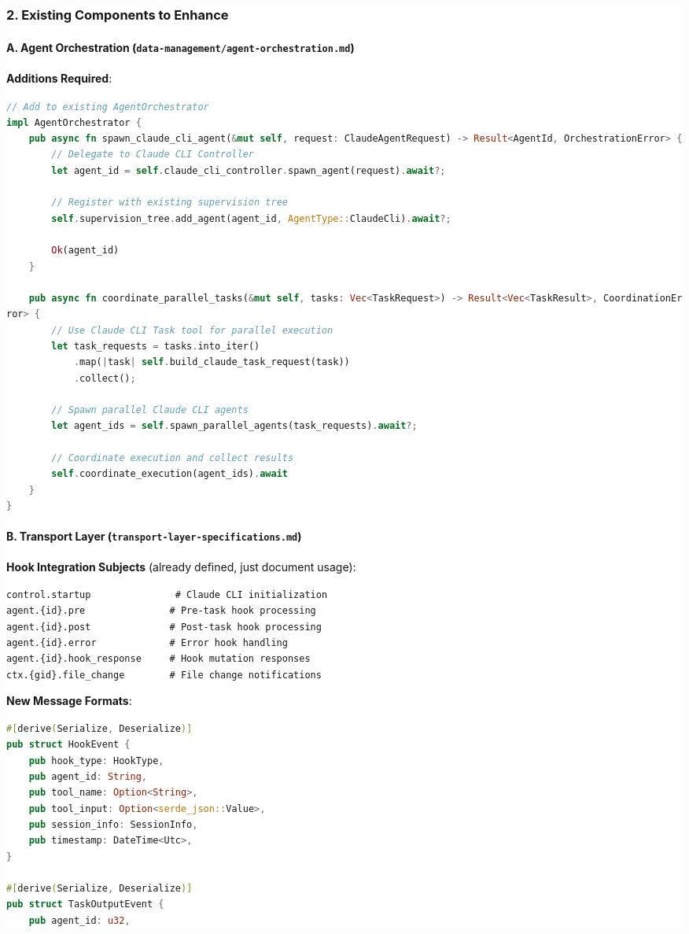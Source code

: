 ### 2. Existing Components to Enhance

#### A. Agent Orchestration (`data-management/agent-orchestration.md`)

**Additions Required**:

```rust
// Add to existing AgentOrchestrator
impl AgentOrchestrator {
    pub async fn spawn_claude_cli_agent(&mut self, request: ClaudeAgentRequest) -> Result<AgentId, OrchestrationError> {
        // Delegate to Claude CLI Controller
        let agent_id = self.claude_cli_controller.spawn_agent(request).await?;
        
        // Register with existing supervision tree
        self.supervision_tree.add_agent(agent_id, AgentType::ClaudeCli).await?;
        
        Ok(agent_id)
    }
    
    pub async fn coordinate_parallel_tasks(&mut self, tasks: Vec<TaskRequest>) -> Result<Vec<TaskResult>, CoordinationError> {
        // Use Claude CLI Task tool for parallel execution
        let task_requests = tasks.into_iter()
            .map(|task| self.build_claude_task_request(task))
            .collect();
            
        // Spawn parallel Claude CLI agents
        let agent_ids = self.spawn_parallel_agents(task_requests).await?;
        
        // Coordinate execution and collect results
        self.coordinate_execution(agent_ids).await
    }
}
```

#### B. Transport Layer (`transport-layer-specifications.md`)

**Hook Integration Subjects** (already defined, just document usage):

```
control.startup               # Claude CLI initialization
agent.{id}.pre               # Pre-task hook processing
agent.{id}.post              # Post-task hook processing  
agent.{id}.error             # Error hook handling
agent.{id}.hook_response     # Hook mutation responses
ctx.{gid}.file_change        # File change notifications
```

**New Message Formats**:

```rust
#[derive(Serialize, Deserialize)]
pub struct HookEvent {
    pub hook_type: HookType,
    pub agent_id: String,
    pub tool_name: Option<String>,
    pub tool_input: Option<serde_json::Value>,
    pub session_info: SessionInfo,
    pub timestamp: DateTime<Utc>,
}

#[derive(Serialize, Deserialize)]
pub struct TaskOutputEvent {
    pub agent_id: u32,
```